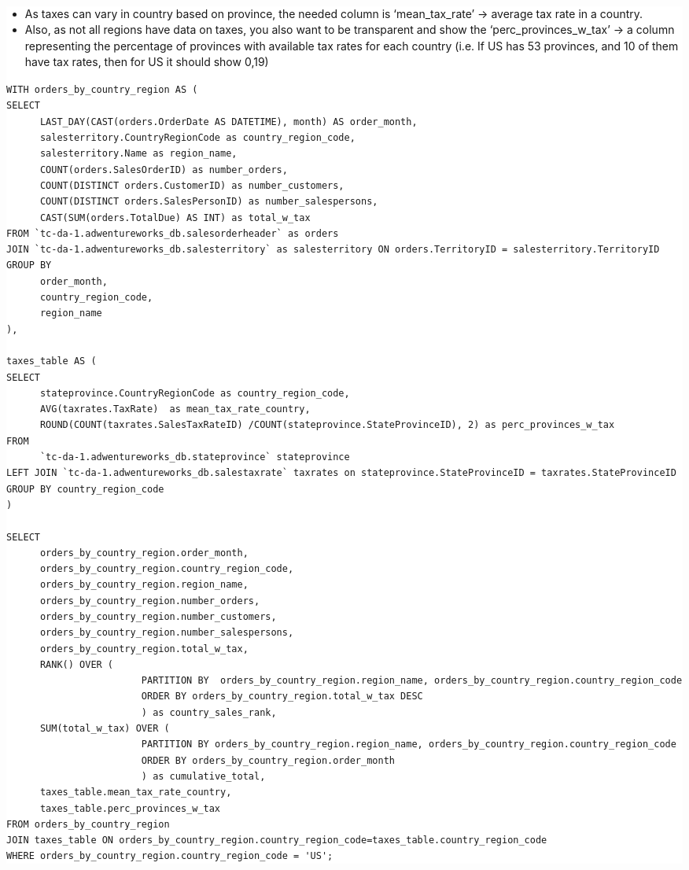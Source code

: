   * As taxes can vary in country based on province, the needed column is ‘mean_tax_rate’ -> average tax rate in a country.
  * Also, as not all regions have data on taxes, you also want to be transparent and show the ‘perc_provinces_w_tax’ -> a column representing the percentage of provinces with available tax rates for each country (i.e. If US has 53 provinces, and 10 of them have tax rates, then for US it should show 0,19)
```
WITH orders_by_country_region AS (
SELECT 
      LAST_DAY(CAST(orders.OrderDate AS DATETIME), month) AS order_month,
      salesterritory.CountryRegionCode as country_region_code,
      salesterritory.Name as region_name,
      COUNT(orders.SalesOrderID) as number_orders,
      COUNT(DISTINCT orders.CustomerID) as number_customers,
      COUNT(DISTINCT orders.SalesPersonID) as number_salespersons,
      CAST(SUM(orders.TotalDue) AS INT) as total_w_tax
FROM `tc-da-1.adwentureworks_db.salesorderheader` as orders
JOIN `tc-da-1.adwentureworks_db.salesterritory` as salesterritory ON orders.TerritoryID = salesterritory.TerritoryID
GROUP BY 
      order_month, 
      country_region_code, 
      region_name
),

taxes_table AS (
SELECT 
      stateprovince.CountryRegionCode as country_region_code,
      AVG(taxrates.TaxRate)  as mean_tax_rate_country,
      ROUND(COUNT(taxrates.SalesTaxRateID) /COUNT(stateprovince.StateProvinceID), 2) as perc_provinces_w_tax
FROM
      `tc-da-1.adwentureworks_db.stateprovince` stateprovince
LEFT JOIN `tc-da-1.adwentureworks_db.salestaxrate` taxrates on stateprovince.StateProvinceID = taxrates.StateProvinceID
GROUP BY country_region_code
)

SELECT
      orders_by_country_region.order_month,
      orders_by_country_region.country_region_code,
      orders_by_country_region.region_name,
      orders_by_country_region.number_orders,
      orders_by_country_region.number_customers,
      orders_by_country_region.number_salespersons,
      orders_by_country_region.total_w_tax,
      RANK() OVER (
                        PARTITION BY  orders_by_country_region.region_name, orders_by_country_region.country_region_code 
                        ORDER BY orders_by_country_region.total_w_tax DESC
                        ) as country_sales_rank,
      SUM(total_w_tax) OVER ( 
                        PARTITION BY orders_by_country_region.region_name, orders_by_country_region.country_region_code 
                        ORDER BY orders_by_country_region.order_month
                        ) as cumulative_total,
      taxes_table.mean_tax_rate_country,
      taxes_table.perc_provinces_w_tax
FROM orders_by_country_region
JOIN taxes_table ON orders_by_country_region.country_region_code=taxes_table.country_region_code
WHERE orders_by_country_region.country_region_code = 'US';
```
